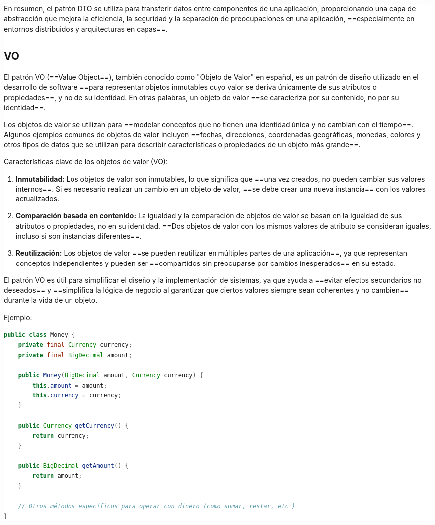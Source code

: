 En resumen, el patrón DTO se utiliza para transferir datos entre componentes de una aplicación, proporcionando una capa de abstracción que mejora la eficiencia, la seguridad y la separación de preocupaciones en una aplicación, ==especialmente en entornos distribuidos y arquitecturas en capas==.
## VO
El patrón VO (==Value Object==), también conocido como "Objeto de Valor" en español, es un patrón de diseño utilizado en el desarrollo de software ==para representar objetos inmutables cuyo valor se deriva únicamente de sus atributos o propiedades==, y no de su identidad. En otras palabras, un objeto de valor ==se caracteriza por su contenido, no por su identidad==.

Los objetos de valor se utilizan para ==modelar conceptos que no tienen una identidad única y no cambian con el tiempo==. Algunos ejemplos comunes de objetos de valor incluyen ==fechas, direcciones, coordenadas geográficas, monedas, colores y otros tipos de datos que se utilizan para describir características o propiedades de un objeto más grande==.

Características clave de los objetos de valor (VO):

1. **Inmutabilidad:** Los objetos de valor son inmutables, lo que significa que ==una vez creados, no pueden cambiar sus valores internos==. Si es necesario realizar un cambio en un objeto de valor, ==se debe crear una nueva instancia== con los valores actualizados.

2. **Comparación basada en contenido:** La igualdad y la comparación de objetos de valor se basan en la igualdad de sus atributos o propiedades, no en su identidad. ==Dos objetos de valor con los mismos valores de atributo se consideran iguales, incluso si son instancias diferentes==.

3. **Reutilización:** Los objetos de valor ==se pueden reutilizar en múltiples partes de una aplicación==, ya que representan conceptos independientes y pueden ser ==compartidos sin preocuparse por cambios inesperados== en su estado.

El patrón VO es útil para simplificar el diseño y la implementación de sistemas, ya que ayuda a ==evitar efectos secundarios no deseados== y ==simplifica la lógica de negocio al garantizar que ciertos valores siempre sean coherentes y no cambien== durante la vida de un objeto.

Ejemplo:

```java
public class Money {
    private final Currency currency;
    private final BigDecimal amount;

    public Money(BigDecimal amount, Currency currency) {
        this.amount = amount;
        this.currency = currency;
    }

    public Currency getCurrency() {
        return currency;
    }

    public BigDecimal getAmount() {
        return amount;
    }

    // Otros métodos específicos para operar con dinero (como sumar, restar, etc.)
}
```
